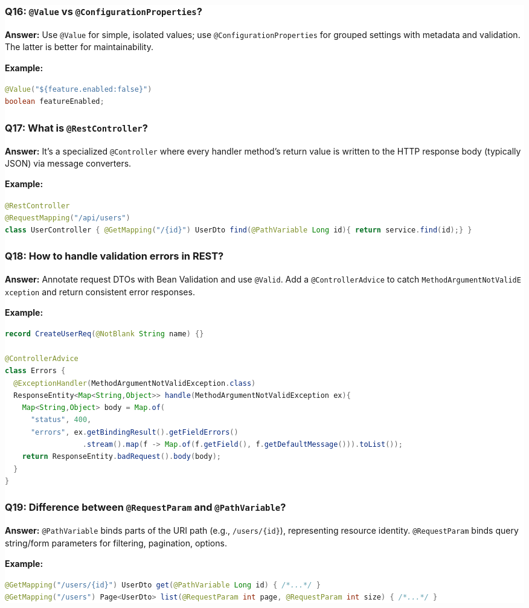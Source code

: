 <a id="q16"></a>
### Q16: `@Value` vs `@ConfigurationProperties`?
**Answer:** Use `@Value` for simple, isolated values; use `@ConfigurationProperties` for grouped settings with metadata and validation. The latter is better for maintainability.

**Example:**
```java
@Value("${feature.enabled:false}")
boolean featureEnabled;
```

<a id="q17"></a>
### Q17: What is `@RestController`?
**Answer:** It’s a specialized `@Controller` where every handler method’s return value is written to the HTTP response body (typically JSON) via message converters.

**Example:**
```java
@RestController
@RequestMapping("/api/users")
class UserController { @GetMapping("/{id}") UserDto find(@PathVariable Long id){ return service.find(id);} }
```

<a id="q18"></a>
### Q18: How to handle validation errors in REST?
**Answer:** Annotate request DTOs with Bean Validation and use `@Valid`. Add a `@ControllerAdvice` to catch `MethodArgumentNotValidException` and return consistent error responses.

**Example:**
```java
record CreateUserReq(@NotBlank String name) {}

@ControllerAdvice
class Errors {
  @ExceptionHandler(MethodArgumentNotValidException.class)
  ResponseEntity<Map<String,Object>> handle(MethodArgumentNotValidException ex){
    Map<String,Object> body = Map.of(
      "status", 400,
      "errors", ex.getBindingResult().getFieldErrors()
                  .stream().map(f -> Map.of(f.getField(), f.getDefaultMessage())).toList());
    return ResponseEntity.badRequest().body(body);
  }
}
```

<a id="q19"></a>
### Q19: Difference between `@RequestParam` and `@PathVariable`?
**Answer:** `@PathVariable` binds parts of the URI path (e.g., `/users/{id}`), representing resource identity. `@RequestParam` binds query string/form parameters for filtering, pagination, options.

**Example:**
```java
@GetMapping("/users/{id}") UserDto get(@PathVariable Long id) { /*...*/ }
@GetMapping("/users") Page<UserDto> list(@RequestParam int page, @RequestParam int size) { /*...*/ }
```
